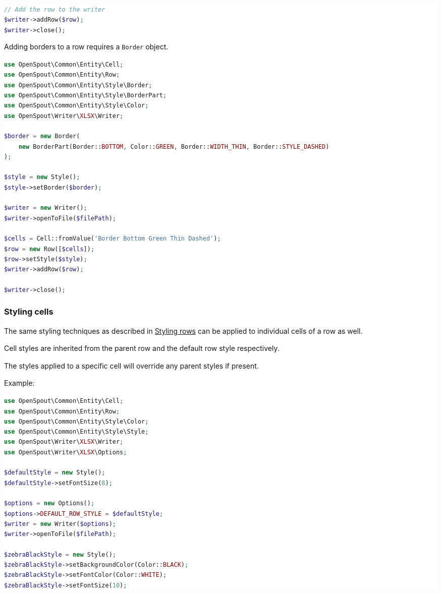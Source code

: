 ```php
// Add the row to the writer
$writer->addRow($row);
$writer->close();
```

Adding borders to a row requires a ```Border``` object.

```php
use OpenSpout\Common\Entity\Cell;
use OpenSpout\Common\Entity\Row;
use OpenSpout\Common\Entity\Style\Border;
use OpenSpout\Common\Entity\Style\BorderPart;
use OpenSpout\Common\Entity\Style\Color;
use OpenSpout\Writer\XLSX\Writer;

$border = new Border(
    new BorderPart(Border::BOTTOM, Color::GREEN, Border::WIDTH_THIN, Border::STYLE_DASHED)
);

$style = new Style();
$style->setBorder($border);

$writer = new Writer();
$writer->openToFile($filePath);

$cells = Cell::fromValue('Border Bottom Green Thin Dashed');
$row = new Row([$cells]);
$row->setStyle($style);
$writer->addRow($row);

$writer->close();
```

### Styling cells

The same styling techniques as described in [Styling rows](#styling-rows) can be applied to individual cells of a row
as well.

Cell styles are inherited from the parent row and the default row style respectively.

The styles applied to a specific cell will override any parent styles if present.

Example:

```php
use OpenSpout\Common\Entity\Cell;
use OpenSpout\Common\Entity\Row;
use OpenSpout\Common\Entity\Style\Color;
use OpenSpout\Common\Entity\Style\Style;
use OpenSpout\Writer\XLSX\Writer;
use OpenSpout\Writer\XLSX\Options;

$defaultStyle = new Style();
$defaultStyle->setFontSize(8);

$options = new Options();
$options->DEFAULT_ROW_STYLE = $defaultStyle;
$writer = new Writer($options);
$writer->openToFile($filePath);

$zebraBlackStyle = new Style();
$zebraBlackStyle->setBackgroundColor(Color::BLACK);
$zebraBlackStyle->setFontColor(Color::WHITE);
$zebraBlackStyle->setFontSize(10);

```